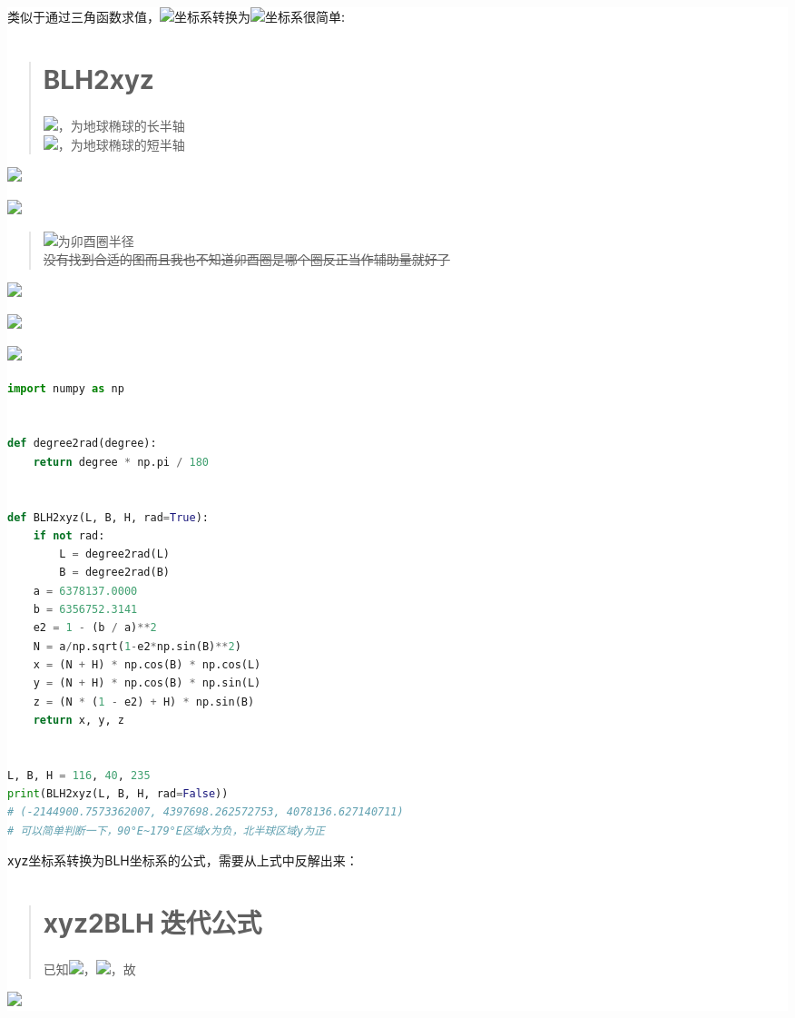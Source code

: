 类似于通过三角函数求值，<img src="https://render.githubusercontent.com/render/math?math=BLH" />坐标系转换为<img src="https://render.githubusercontent.com/render/math?math=xyz" />坐标系很简单:
> # BLH2xyz
> <img src="https://render.githubusercontent.com/render/math?math=a = 6378137.0000 m" />，为地球椭球的长半轴  
> <img src="https://render.githubusercontent.com/render/math?math=b = 6356752.3141 m" />，为地球椭球的短半轴  
> 
<img src="https://render.githubusercontent.com/render/math?math=e^2 = 1 - (\frac{b}{a})^2" />

> 
<img src="https://render.githubusercontent.com/render/math?math=N=\frac{a}{\sqrt{1-e^2sin^2B}}" />
 
> <img src="https://render.githubusercontent.com/render/math?math=N" />为卯酉圈半径  
> ~~没有找到合适的图而且我也不知道卯酉圈是哪个圈反正当作辅助量就好了~~
> 
<img src="https://render.githubusercontent.com/render/math?math=x=(N+H)cosBcosL" />

> 
<img src="https://render.githubusercontent.com/render/math?math=y=(N+H)cosBsinL" />

> 
<img src="https://render.githubusercontent.com/render/math?math=z=[N(1-e^2)+H]sinB" />

```python
import numpy as np


def degree2rad(degree):
    return degree * np.pi / 180


def BLH2xyz(L, B, H, rad=True):
    if not rad:
        L = degree2rad(L)
        B = degree2rad(B)
    a = 6378137.0000
    b = 6356752.3141
    e2 = 1 - (b / a)**2
    N = a/np.sqrt(1-e2*np.sin(B)**2)
    x = (N + H) * np.cos(B) * np.cos(L)
    y = (N + H) * np.cos(B) * np.sin(L)
    z = (N * (1 - e2) + H) * np.sin(B)
    return x, y, z


L, B, H = 116, 40, 235
print(BLH2xyz(L, B, H, rad=False))
# (-2144900.7573362007, 4397698.262572753, 4078136.627140711)
# 可以简单判断一下，90°E~179°E区域x为负，北半球区域y为正
```
xyz坐标系转换为BLH坐标系的公式，需要从上式中反解出来：
> # xyz2BLH 迭代公式
> 已知<img src="https://render.githubusercontent.com/render/math?math=x=(N+H)cosBcosL" />，<img src="https://render.githubusercontent.com/render/math?math=y=(N+H)cosBsinL" />，故
> 
<img src="https://render.githubusercontent.com/render/math?math=L=arctan2(y,x)" />
